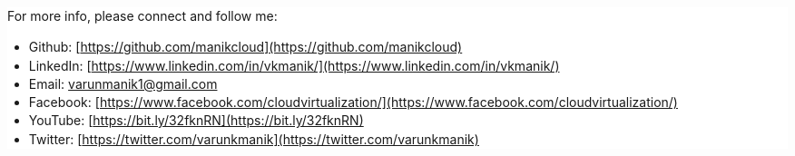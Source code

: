 For more info, please connect and follow me:

- Github: [https://github.com/manikcloud](https://github.com/manikcloud)
- LinkedIn: [https://www.linkedin.com/in/vkmanik/](https://www.linkedin.com/in/vkmanik/)
- Email: [varunmanik1@gmail.com](mailto:varunmanik1@gmail.com)
- Facebook: [https://www.facebook.com/cloudvirtualization/](https://www.facebook.com/cloudvirtualization/)
- YouTube: [https://bit.ly/32fknRN](https://bit.ly/32fknRN)
- Twitter: [https://twitter.com/varunkmanik](https://twitter.com/varunkmanik)

